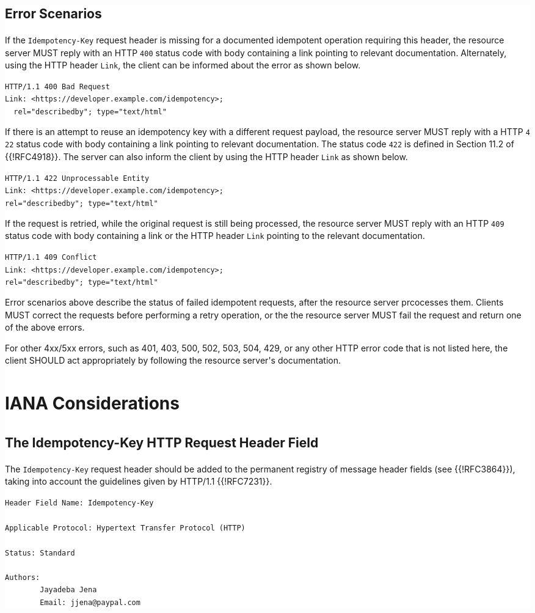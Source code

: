 
## Error Scenarios

If the `Idempotency-Key` request header is missing for a documented idempotent operation requiring this header, the resource server MUST reply with an HTTP `400` status code with body containing a link pointing to relevant documentation. Alternately, using the HTTP header `Link`, the client can be informed about the error as shown below.

    HTTP/1.1 400 Bad Request
    Link: <https://developer.example.com/idempotency>;
      rel="describedby"; type="text/html"

If there is an attempt to reuse an idempotency key with a different request payload, the resource server MUST reply with a HTTP `422` status code with body containing a link pointing to relevant documentation. The status code `422` is defined in Section 11.2 of {{!RFC4918}}. The server can also inform the client by using the HTTP header `Link` as shown below.

    HTTP/1.1 422 Unprocessable Entity
    Link: <https://developer.example.com/idempotency>;
    rel="describedby"; type="text/html"

If the request is retried, while the original request is still being processed, the resource server MUST reply with an HTTP `409` status code with body containing a link or the HTTP header `Link` pointing to the relevant documentation.

    HTTP/1.1 409 Conflict
    Link: <https://developer.example.com/idempotency>;
    rel="describedby"; type="text/html"

Error scenarios above describe the status of failed idempotent requests, after the resource server prcocesses them. Clients MUST correct the requests before performing a retry operation, or the the resource server MUST fail the request and return one of the above errors.

For other 4xx/5xx errors, such as 401, 403, 500, 502, 503, 504, 429, or any other HTTP error code that is not listed here, the client SHOULD act appropriately by following the resource server's documentation.


# IANA Considerations

## The Idempotency-Key HTTP Request Header Field

The `Idempotency-Key` request header should be added to the permanent registry of message header fields (see {{!RFC3864}}), taking into account the guidelines given by HTTP/1.1 {{!RFC7231}}.

    Header Field Name: Idempotency-Key

    Applicable Protocol: Hypertext Transfer Protocol (HTTP)

    Status: Standard

    Authors:
            Jayadeba Jena
            Email: jjena@paypal.com
